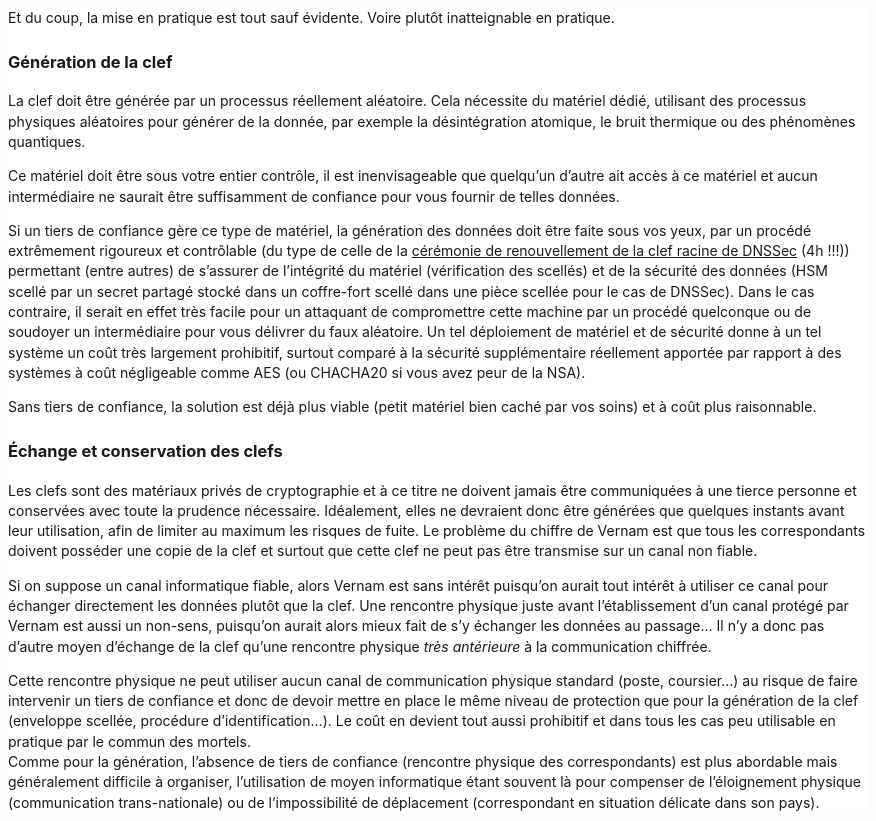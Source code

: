 Et du coup, la mise en pratique est tout sauf évidente.
Voire plutôt inatteignable en pratique. 

### Génération de la clef

La clef doit être générée par un processus réellement aléatoire.
Cela nécessite du matériel dédié, utilisant des processus physiques aléatoires pour générer de la donnée, par exemple la désintégration atomique, le bruit thermique ou des phénomènes quantiques.

Ce matériel doit être sous votre entier contrôle, il est inenvisageable que quelqu’un d’autre ait accès à ce matériel et aucun intermédiaire ne saurait être suffisamment de confiance pour vous fournir de telles données.

Si un tiers de confiance gère ce type de matériel, la génération des données doit être faite sous vos yeux, par un procédé extrêmement rigoureux et contrôlable (du type de celle de la [cérémonie de renouvellement de la clef racine de DNSSec](https://www.iana.org/dnssec/ceremonies) (4h !!!)) permettant (entre autres) de s’assurer de l’intégrité du matériel (vérification des scellés) et de la sécurité des données (HSM scellé par un secret partagé stocké dans un coffre-fort scellé dans une pièce scellée pour le cas de DNSSec).
Dans le cas contraire, il serait en effet très facile pour un attaquant de compromettre cette machine par un procédé quelconque ou de soudoyer un intermédiaire pour vous délivrer du faux aléatoire.
Un tel déploiement de matériel et de sécurité donne à un tel système un coût très largement prohibitif, surtout comparé à la sécurité supplémentaire réellement apportée par rapport à des systèmes à coût négligeable comme AES (ou CHACHA20 si vous avez peur de la NSA).

Sans tiers de confiance, la solution est déjà plus viable (petit matériel bien caché par vos soins) et à coût plus raisonnable.

### Échange et conservation des clefs

Les clefs sont des matériaux privés de cryptographie et à ce titre ne doivent jamais être communiquées à une tierce personne et conservées avec toute la prudence nécessaire.
Idéalement, elles ne devraient donc être générées que quelques instants avant leur utilisation, afin de limiter au maximum les risques de fuite.
Le problème du chiffre de Vernam est que tous les correspondants doivent posséder une copie de la clef et surtout que cette clef ne peut pas être transmise sur un canal non fiable.

Si on suppose un canal informatique fiable, alors Vernam est sans intérêt puisqu’on aurait tout intérêt à utiliser ce canal pour échanger directement les données plutôt que la clef.
Une rencontre physique juste avant l’établissement d’un canal protégé par Vernam est aussi un non-sens, puisqu’on aurait alors mieux fait de s’y échanger les données au passage…
Il n’y a donc pas d’autre moyen d’échange de la clef qu’une rencontre physique *très antérieure* à la communication chiffrée.

Cette rencontre physique ne peut utiliser aucun canal de communication physique standard (poste, coursier…) au risque de faire intervenir un tiers de confiance et donc de devoir mettre en place le même niveau de protection que pour la génération de la clef (enveloppe scellée, procédure d’identification…).
Le coût en devient tout aussi prohibitif et dans tous les cas peu utilisable en pratique par le commun des mortels.  
Comme pour la génération, l’absence de tiers de confiance (rencontre physique des correspondants) est plus abordable mais généralement difficile à organiser, l’utilisation de moyen informatique étant souvent là pour compenser de l’éloignement physique (communication trans-nationale) ou de l’impossibilité de déplacement (correspondant en situation délicate dans son pays).
